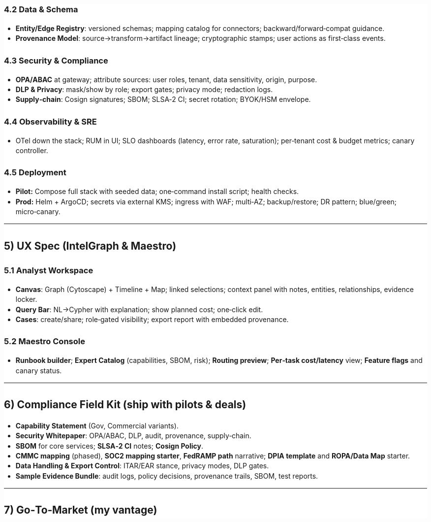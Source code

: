 ### 4.2 Data & Schema
- **Entity/Edge Registry**: versioned schemas; mapping catalog for connectors; backward/forward‑compat guidance.  
- **Provenance Model**: source→transform→artifact lineage; cryptographic stamps; user actions as first‑class events.

### 4.3 Security & Compliance
- **OPA/ABAC** at gateway; attribute sources: user roles, tenant, data sensitivity, origin, purpose.  
- **DLP & Privacy**: mask/show by role; export gates; privacy mode; redaction logs.  
- **Supply‑chain**: Cosign signatures; SBOM; SLSA‑2 CI; secret rotation; BYOK/HSM envelope.

### 4.4 Observability & SRE
- OTel down the stack; RUM in UI; SLO dashboards (latency, error rate, saturation); per‑tenant cost & budget metrics; canary controller.

### 4.5 Deployment
- **Pilot:** Compose full stack with seeded data; one‑command install script; health checks.  
- **Prod:** Helm + ArgoCD; secrets via external KMS; ingress with WAF; multi‑AZ; backup/restore; DR pattern; blue/green; micro‑canary.

---

## 5) UX Spec (IntelGraph & Maestro)

### 5.1 Analyst Workspace
- **Canvas**: Graph (Cytoscape) + Timeline + Map; linked selections; context panel with notes, entities, relationships, evidence locker.  
- **Query Bar**: NL→Cypher with explanation; show planned cost; one‑click edit.  
- **Cases**: create/share; role‑gated visibility; export report with embedded provenance.

### 5.2 Maestro Console
- **Runbook builder**; **Expert Catalog** (capabilities, SBOM, risk); **Routing preview**; **Per‑task cost/latency** view; **Feature flags** and canary status.

---

## 6) Compliance Field Kit (ship with pilots & deals)
- **Capability Statement** (Gov, Commercial variants).  
- **Security Whitepaper**: OPA/ABAC, DLP, audit, provenance, supply‑chain.  
- **SBOM** for core services; **SLSA‑2 CI** notes; **Cosign Policy**.  
- **CMMC mapping** (phased), **SOC2 mapping starter**, **FedRAMP path** narrative; **DPIA template** and **ROPA/Data Map** starter.  
- **Data Handling & Export Control**: ITAR/EAR stance, privacy modes, DLP gates.  
- **Sample Evidence Bundle**: audit logs, policy decisions, provenance trails, SBOM, test reports.

---

## 7) Go‑To‑Market (my vantage)
